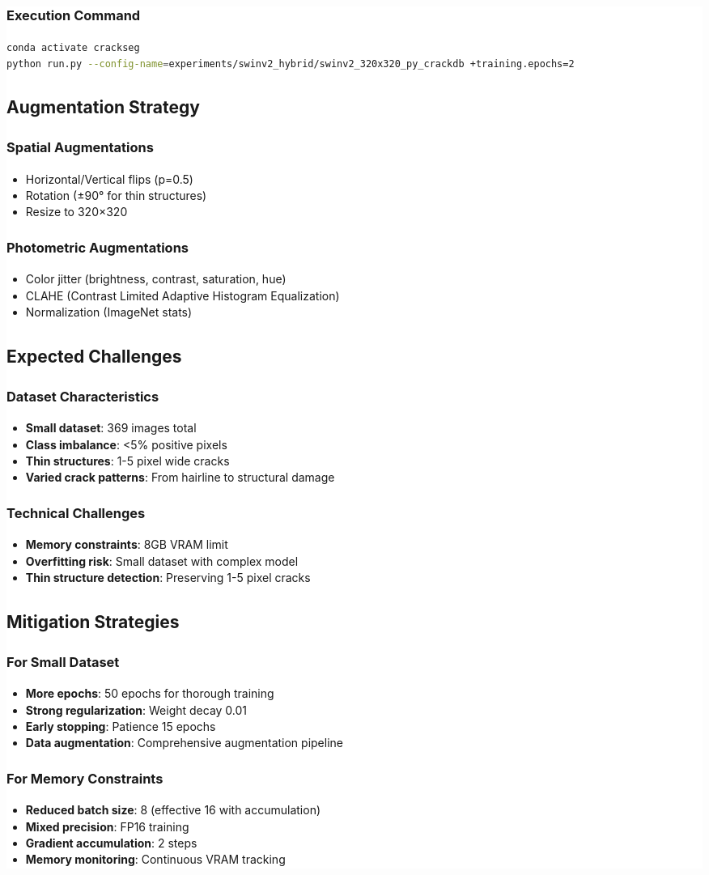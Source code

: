 ### Execution Command

```bash
conda activate crackseg
python run.py --config-name=experiments/swinv2_hybrid/swinv2_320x320_py_crackdb +training.epochs=2
```

## Augmentation Strategy

### Spatial Augmentations

- Horizontal/Vertical flips (p=0.5)
- Rotation (±90° for thin structures)
- Resize to 320×320

### Photometric Augmentations

- Color jitter (brightness, contrast, saturation, hue)
- CLAHE (Contrast Limited Adaptive Histogram Equalization)
- Normalization (ImageNet stats)

## Expected Challenges

### Dataset Characteristics

- **Small dataset**: 369 images total
- **Class imbalance**: <5% positive pixels
- **Thin structures**: 1-5 pixel wide cracks
- **Varied crack patterns**: From hairline to structural damage

### Technical Challenges

- **Memory constraints**: 8GB VRAM limit
- **Overfitting risk**: Small dataset with complex model
- **Thin structure detection**: Preserving 1-5 pixel cracks

## Mitigation Strategies

### For Small Dataset

- **More epochs**: 50 epochs for thorough training
- **Strong regularization**: Weight decay 0.01
- **Early stopping**: Patience 15 epochs
- **Data augmentation**: Comprehensive augmentation pipeline

### For Memory Constraints

- **Reduced batch size**: 8 (effective 16 with accumulation)
- **Mixed precision**: FP16 training
- **Gradient accumulation**: 2 steps
- **Memory monitoring**: Continuous VRAM tracking

